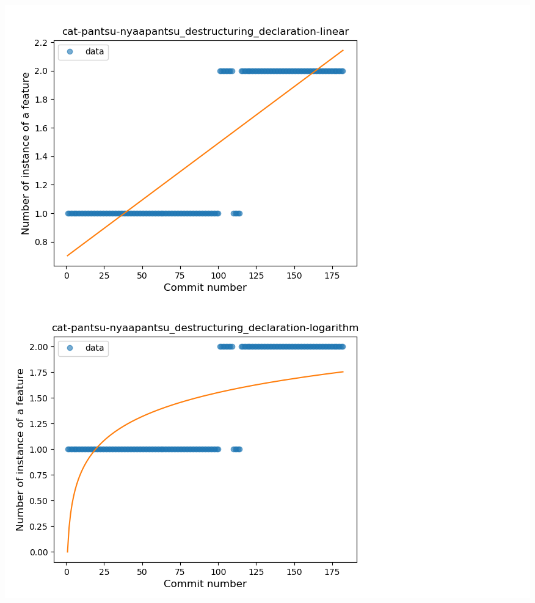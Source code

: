 ![cat-pantsu-nyaapantsu T1](../plots/cat-pantsu-nyaapantsu_destructuring_declaration_T1.png)
![cat-pantsu-nyaapantsu T6](../plots/cat-pantsu-nyaapantsu_destructuring_declaration_T6.png)
